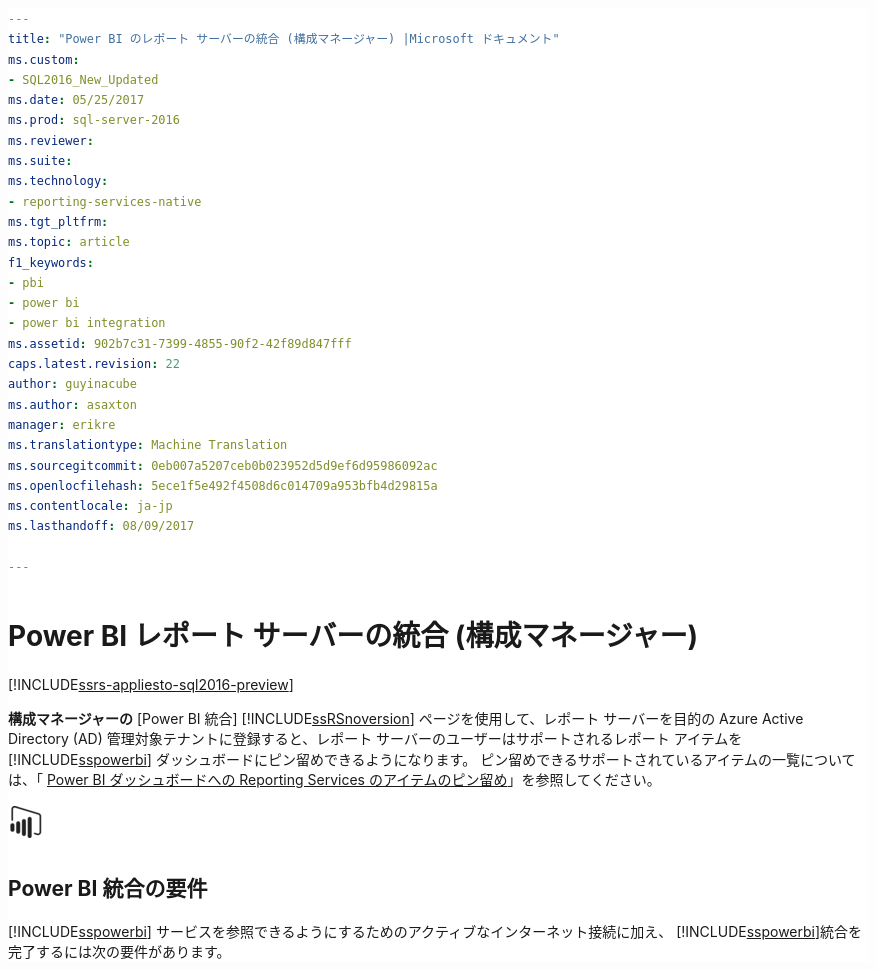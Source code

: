 ```yaml
---
title: "Power BI のレポート サーバーの統合 (構成マネージャー) |Microsoft ドキュメント"
ms.custom:
- SQL2016_New_Updated
ms.date: 05/25/2017
ms.prod: sql-server-2016
ms.reviewer: 
ms.suite: 
ms.technology:
- reporting-services-native
ms.tgt_pltfrm: 
ms.topic: article
f1_keywords:
- pbi
- power bi
- power bi integration
ms.assetid: 902b7c31-7399-4855-90f2-42f89d847fff
caps.latest.revision: 22
author: guyinacube
ms.author: asaxton
manager: erikre
ms.translationtype: Machine Translation
ms.sourcegitcommit: 0eb007a5207ceb0b023952d5d9ef6d95986092ac
ms.openlocfilehash: 5ece1f5e492f4508d6c014709a953bfb4d29815a
ms.contentlocale: ja-jp
ms.lasthandoff: 08/09/2017

---
```


# <a name="power-bi-report-server-integration-configuration-manager"></a>Power BI レポート サーバーの統合 (構成マネージャー)

[!INCLUDE[ssrs-appliesto-sql2016-preview](../../includes/ssrs-appliesto-sql2016-preview.md)]

**構成マネージャーの** [Power BI 統合] [!INCLUDE[ssRSnoversion](../../includes/ssrsnoversion-md.md)] ページを使用して、レポート サーバーを目的の Azure Active Directory (AD) 管理対象テナントに登録すると、レポート サーバーのユーザーはサポートされるレポート アイテムを [!INCLUDE[sspowerbi](../../includes/sspowerbi-md.md)] ダッシュボードにピン留めできるようになります。 ピン留めできるサポートされているアイテムの一覧については、「 [Power BI ダッシュボードへの Reporting Services のアイテムのピン留め](../../reporting-services/pin-reporting-services-items-to-power-bi-dashboards.md)」を参照してください。

![rs_powerbi_icon](../../reporting-services/media/ssrs-powerbi-icon.png "rs_powerbi_icon")

##  <a name="bkmk_requirements"></a> Power BI 統合の要件

[!INCLUDE[sspowerbi](../../includes/sspowerbi-md.md)] サービスを参照できるようにするためのアクティブなインターネット接続に加え、 [!INCLUDE[sspowerbi](../../includes/sspowerbi-md.md)]統合を完了するには次の要件があります。

